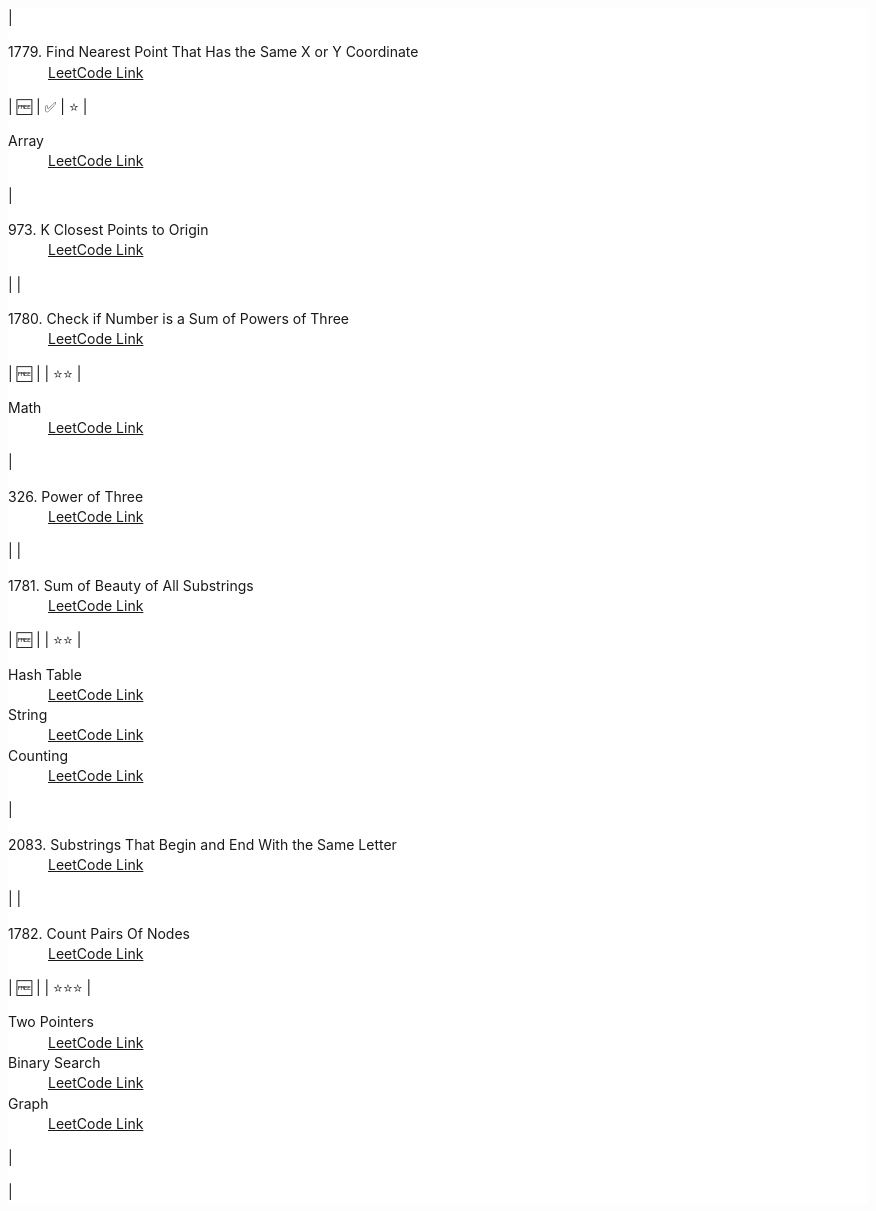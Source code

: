 | <dl><dt>1779. Find Nearest Point That Has the Same X or Y Coordinate</dt><dd>[LeetCode Link](https://leetcode.com/problems/find-nearest-point-that-has-the-same-x-or-y-coordinate)</dd></dl>             | 🆓    | ✅      | ⭐️         | <dl><dt>Array</dt><dd>[LeetCode Link](https://leetcode.com/tag/array)</dd></dl>                                                                                                                                                                                                                                                                                                                                                                                                                                                                                                                                           | <dl><dt>973. K Closest Points to Origin</dt><dd>[LeetCode Link](https://leetcode.com/problems/k-closest-points-to-origin)</dd></dl>                                                                                                                                                                                                                                                                                                        |
| <dl><dt>1780. Check if Number is a Sum of Powers of Three</dt><dd>[LeetCode Link](https://leetcode.com/problems/check-if-number-is-a-sum-of-powers-of-three)</dd></dl>                                   | 🆓    |        | ⭐️⭐️       | <dl><dt>Math</dt><dd>[LeetCode Link](https://leetcode.com/tag/math)</dd></dl>                                                                                                                                                                                                                                                                                                                                                                                                                                                                                                                                             | <dl><dt>326. Power of Three</dt><dd>[LeetCode Link](https://leetcode.com/problems/power-of-three)</dd></dl>                                                                                                                                                                                                                                                                                                                                |
| <dl><dt>1781. Sum of Beauty of All Substrings</dt><dd>[LeetCode Link](https://leetcode.com/problems/sum-of-beauty-of-all-substrings)</dd></dl>                                                           | 🆓    |        | ⭐️⭐️       | <dl><dt>Hash Table</dt><dd>[LeetCode Link](https://leetcode.com/tag/hash-table)</dd><dt>String</dt><dd>[LeetCode Link](https://leetcode.com/tag/string)</dd><dt>Counting</dt><dd>[LeetCode Link](https://leetcode.com/tag/counting)</dd></dl>                                                                                                                                                                                                                                                                                                                                                                             | <dl><dt>2083. Substrings That Begin and End With the Same Letter</dt><dd>[LeetCode Link](https://leetcode.com/problems/substrings-that-begin-and-end-with-the-same-letter)</dd></dl>                                                                                                                                                                                                                                                       |
| <dl><dt>1782. Count Pairs Of Nodes</dt><dd>[LeetCode Link](https://leetcode.com/problems/count-pairs-of-nodes)</dd></dl>                                                                                 | 🆓    |        | ⭐️⭐️⭐️     | <dl><dt>Two Pointers</dt><dd>[LeetCode Link](https://leetcode.com/tag/two-pointers)</dd><dt>Binary Search</dt><dd>[LeetCode Link](https://leetcode.com/tag/binary-search)</dd><dt>Graph</dt><dd>[LeetCode Link](https://leetcode.com/tag/graph)</dd></dl>                                                                                                                                                                                                                                                                                                                                                                 | <dl></dl>                                                                                                                                                                                                                                                                                                                                                                                                                                  |